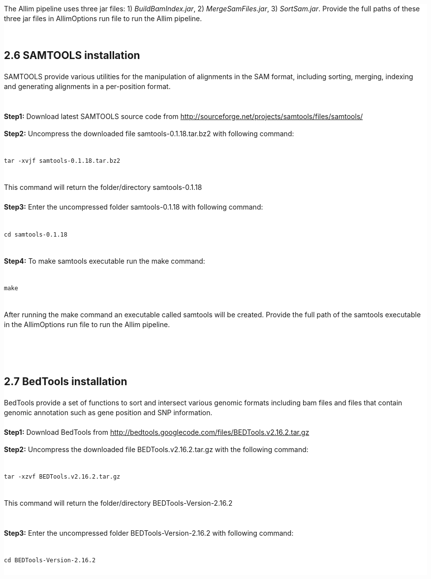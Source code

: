 The Allim pipeline uses three jar files: 1) <i>BuildBamIndex.jar</i>, 2) <i>MergeSamFiles.jar</i>, 3) <i>SortSam.jar</i>. Provide the full paths of these three jar files in AllimOptions run file to run the Allim pipeline.<br>
<br>
<h2>2.6 SAMTOOLS installation</h2>
SAMTOOLS provide various utilities for the manipulation of alignments in the SAM format, including sorting, merging, indexing and generating alignments in a per-position format.<br>
<br>
<br>
<b>Step1:</b> Download latest SAMTOOLS source code from <a href='http://sourceforge.net/projects/samtools/files/samtools/'>http://sourceforge.net/projects/samtools/files/samtools/</a>


<b>Step2:</b> Uncompress the downloaded file samtools-0.1.18.tar.bz2 with following command:<br>
<br>
<pre><code>tar -xvjf samtools-0.1.18.tar.bz2<br>
</code></pre>

This command will return the folder/directory samtools-0.1.18<br>
<br>
<b>Step3:</b> Enter the uncompressed folder samtools-0.1.18 with following command:<br>
<br>
<pre><code>cd samtools-0.1.18<br>
</code></pre>


<b>Step4:</b> To make samtools executable run the make command:<br>
<br>
<pre><code>make<br>
</code></pre>

After running the make command an executable called samtools will be created. Provide the full path of the samtools executable in the AllimOptions run file to run the Allim pipeline.<br>
<br>
<br>
<br>
<h2>2.7 BedTools installation</h2>
BedTools provide a set of functions to sort and intersect various genomic formats including bam files and files that contain genomic annotation such as gene position and SNP information.<br>
<br>
<b>Step1:</b> Download BedTools from <a href='http://bedtools.googlecode.com/files/BEDTools.v2.16.2.tar.gz'>http://bedtools.googlecode.com/files/BEDTools.v2.16.2.tar.gz</a>

<b>Step2:</b> Uncompress the downloaded file BEDTools.v2.16.2.tar.gz with the following command:<br>
<br>
<pre><code>tar -xzvf BEDTools.v2.16.2.tar.gz<br>
</code></pre>

This command will return the folder/directory BEDTools-Version-2.16.2<br>
<br>
<br>
<b>Step3:</b> Enter the uncompressed folder BEDTools-Version-2.16.2 with following command:<br>
<br>
<pre><code>cd BEDTools-Version-2.16.2<br>
</code></pre>
